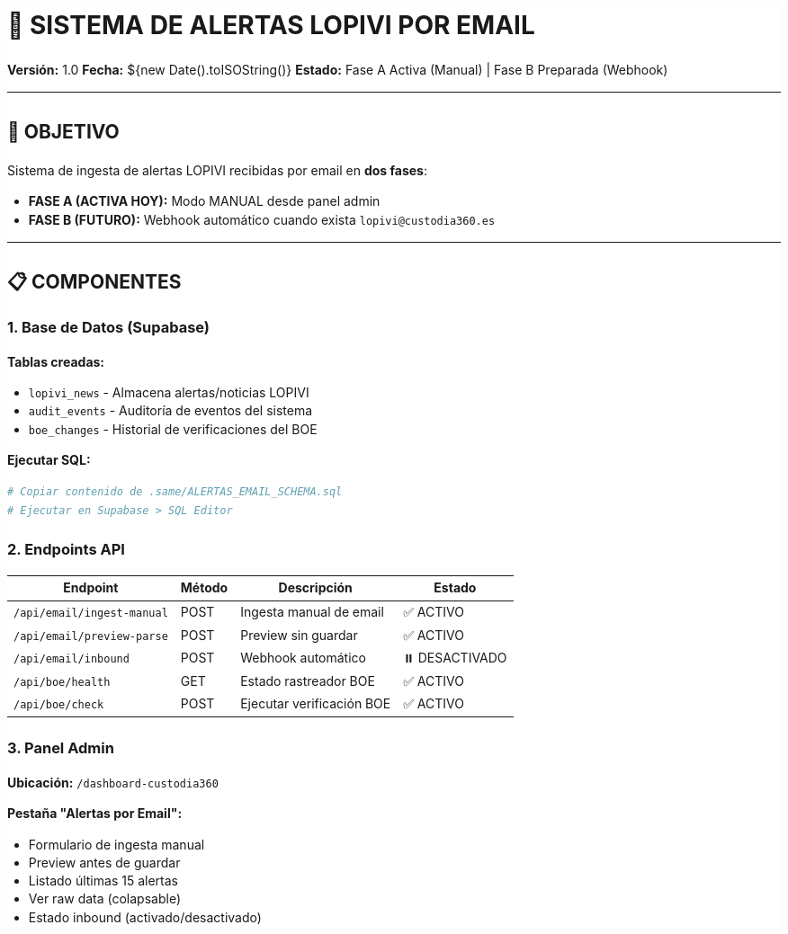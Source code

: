 # 📧 SISTEMA DE ALERTAS LOPIVI POR EMAIL

**Versión:** 1.0
**Fecha:** ${new Date().toISOString()}
**Estado:** Fase A Activa (Manual) | Fase B Preparada (Webhook)

---

## 🎯 OBJETIVO

Sistema de ingesta de alertas LOPIVI recibidas por email en **dos fases**:

- **FASE A (ACTIVA HOY):** Modo MANUAL desde panel admin
- **FASE B (FUTURO):** Webhook automático cuando exista `lopivi@custodia360.es`

---

## 📋 COMPONENTES

### 1. Base de Datos (Supabase)

**Tablas creadas:**
- `lopivi_news` - Almacena alertas/noticias LOPIVI
- `audit_events` - Auditoría de eventos del sistema
- `boe_changes` - Historial de verificaciones del BOE

**Ejecutar SQL:**
```bash
# Copiar contenido de .same/ALERTAS_EMAIL_SCHEMA.sql
# Ejecutar en Supabase > SQL Editor
```

### 2. Endpoints API

| Endpoint | Método | Descripción | Estado |
|----------|--------|-------------|--------|
| `/api/email/ingest-manual` | POST | Ingesta manual de email | ✅ ACTIVO |
| `/api/email/preview-parse` | POST | Preview sin guardar | ✅ ACTIVO |
| `/api/email/inbound` | POST | Webhook automático | ⏸️ DESACTIVADO |
| `/api/boe/health` | GET | Estado rastreador BOE | ✅ ACTIVO |
| `/api/boe/check` | POST | Ejecutar verificación BOE | ✅ ACTIVO |

### 3. Panel Admin

**Ubicación:** `/dashboard-custodia360`

**Pestaña "Alertas por Email":**
- Formulario de ingesta manual
- Preview antes de guardar
- Listado últimas 15 alertas
- Ver raw data (colapsable)
- Estado inbound (activado/desactivado)
